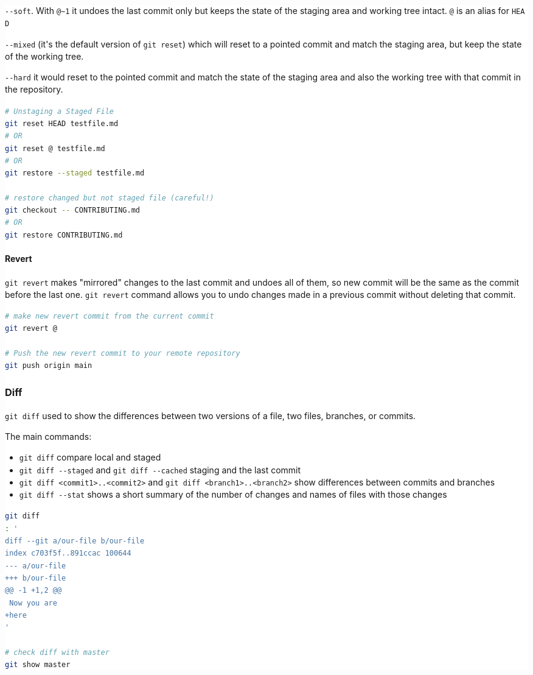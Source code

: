 `--soft`. With `@~1` it undoes the last commit only but keeps the state of the staging area and working tree intact.
`@` is an alias for `HEAD`

`--mixed` (it's the default version of `git reset`) which will reset to a pointed commit and match the staging area, but keep the state of the working tree.

`--hard` it would reset to the pointed commit and match the state of the staging area and also the working tree with that commit in the repository.

```bash
# Unstaging a Staged File
git reset HEAD testfile.md
# OR
git reset @ testfile.md
# OR
git restore --staged testfile.md

# restore changed but not staged file (careful!)
git checkout -- CONTRIBUTING.md
# OR
git restore CONTRIBUTING.md
```

#### Revert

`git revert` makes "mirrored" changes to the last commit and undoes all of them, so new commit will be the same as the commit before the last one.
`git revert` command allows you to undo changes made in a previous commit without deleting that commit.

```bash
# make new revert commit from the current commit
git revert @

# Push the new revert commit to your remote repository
git push origin main
```

### Diff

`git diff` used to show the differences between two versions of a file, two files, branches, or commits.

The main commands:

- `git diff` compare local and staged
- `git diff --staged` and `git diff --cached` staging and the last commit
- `git diff <commit1>..<commit2>` and `git diff <branch1>..<branch2>` show differences between commits and branches
- `git diff --stat` shows a short summary of the number of changes and names of files with those changes

```bash
git diff
: '
diff --git a/our-file b/our-file
index c703f5f..891ccac 100644
--- a/our-file
+++ b/our-file
@@ -1 +1,2 @@
 Now you are
+here
'

# check diff with master
git show master
```
